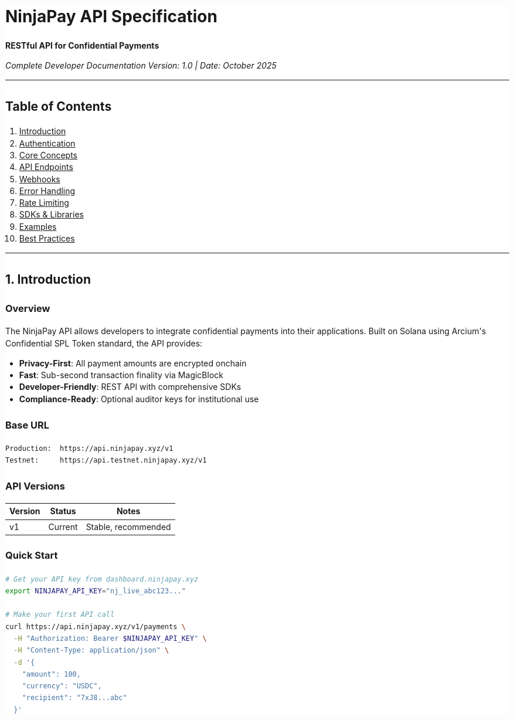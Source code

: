 # NinjaPay API Specification
**RESTful API for Confidential Payments**

*Complete Developer Documentation*
*Version: 1.0 | Date: October 2025*

---

## Table of Contents

1. [Introduction](#1-introduction)
2. [Authentication](#2-authentication)
3. [Core Concepts](#3-core-concepts)
4. [API Endpoints](#4-api-endpoints)
5. [Webhooks](#5-webhooks)
6. [Error Handling](#6-error-handling)
7. [Rate Limiting](#7-rate-limiting)
8. [SDKs & Libraries](#8-sdks--libraries)
9. [Examples](#9-examples)
10. [Best Practices](#10-best-practices)

---

## 1. Introduction

### Overview

The NinjaPay API allows developers to integrate confidential payments into their applications. Built on Solana using Arcium's Confidential SPL Token standard, the API provides:

- **Privacy-First**: All payment amounts are encrypted onchain
- **Fast**: Sub-second transaction finality via MagicBlock
- **Developer-Friendly**: REST API with comprehensive SDKs
- **Compliance-Ready**: Optional auditor keys for institutional use

### Base URL

```
Production:  https://api.ninjapay.xyz/v1
Testnet:     https://api.testnet.ninjapay.xyz/v1
```

### API Versions

| Version | Status | Notes |
|---------|--------|-------|
| v1 | Current | Stable, recommended |

### Quick Start

```bash
# Get your API key from dashboard.ninjapay.xyz
export NINJAPAY_API_KEY="nj_live_abc123..."

# Make your first API call
curl https://api.ninjapay.xyz/v1/payments \
  -H "Authorization: Bearer $NINJAPAY_API_KEY" \
  -H "Content-Type: application/json" \
  -d '{
    "amount": 100,
    "currency": "USDC",
    "recipient": "7xJ8...abc"
  }'
```